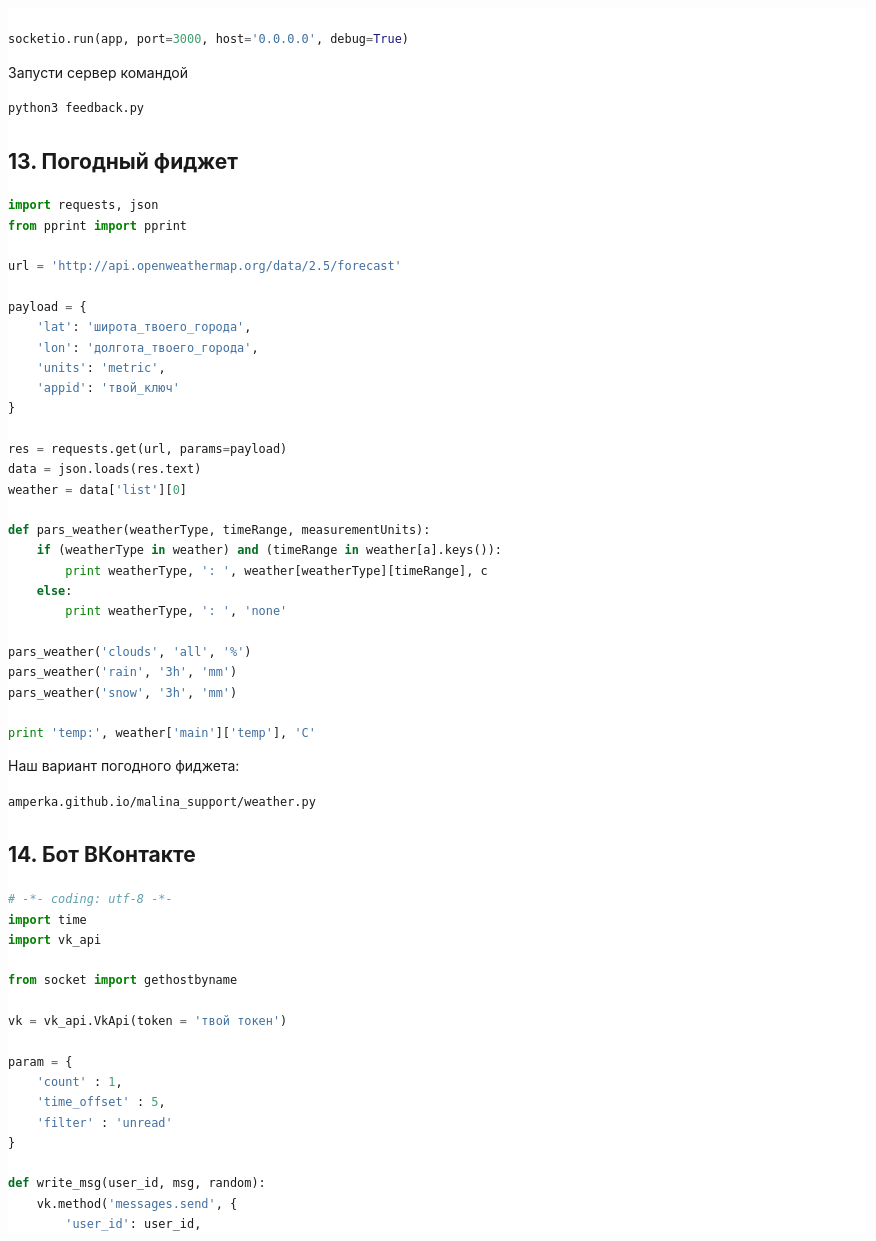 ```python feedback.py>

socketio.run(app, port=3000, host='0.0.0.0', debug=True)
```
Запусти сервер командой
```
python3 feedback.py
```
## 13. Погодный фиджет 

```python fydget.py>
import requests, json
from pprint import pprint
 
url = 'http://api.openweathermap.org/data/2.5/forecast'
 
payload = {
	'lat': 'широта_твоего_города',
	'lon': 'долгота_твоего_города',
	'units': 'metric',
	'appid': 'твой_ключ'
}
 
res = requests.get(url, params=payload)
data = json.loads(res.text)
weather = data['list'][0]

def pars_weather(weatherType, timeRange, measurementUnits):
    if (weatherType in weather) and (timeRange in weather[a].keys()):
        print weatherType, ': ', weather[weatherType][timeRange], c
    else:
        print weatherType, ': ', 'none'

pars_weather('clouds', 'all', '%')
pars_weather('rain', '3h', 'mm')
pars_weather('snow', '3h', 'mm')

print 'temp:', weather['main']['temp'], 'C'
```

Наш вариант погодного фиджета:
```
amperka.github.io/malina_support/weather.py
```
## 14. Бот ВКонтакте 

```python vk.py>
# -*- coding: utf-8 -*-
import time
import vk_api

from socket import gethostbyname
 
vk = vk_api.VkApi(token = 'твой токен')
 
param = {
    'count' : 1,
    'time_offset' : 5,
    'filter' : 'unread'
}

def write_msg(user_id, msg, random):
    vk.method('messages.send', {
        'user_id': user_id,
```